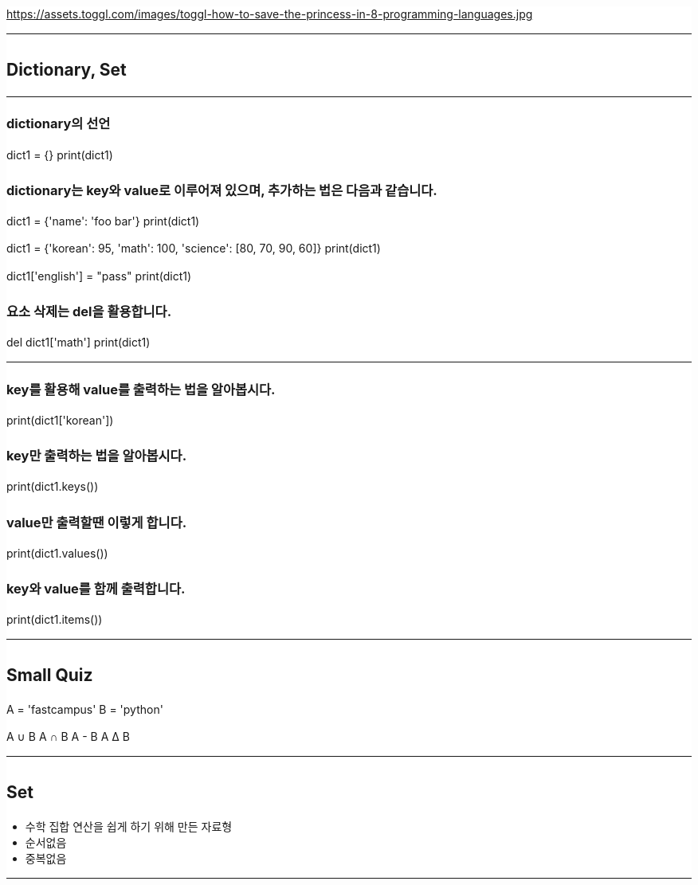 https://assets.toggl.com/images/toggl-how-to-save-the-princess-in-8-programming-languages.jpg

---
## Dictionary, Set

---
### dictionary의 선언
dict1 = {}
print(dict1)

### dictionary는 key와 value로 이루어져 있으며, 추가하는 법은 다음과 같습니다.
dict1 = {'name': 'foo bar'}
print(dict1)

dict1 = {'korean': 95, 'math': 100, 'science': [80, 70, 90, 60]}
print(dict1)

dict1['english'] = "pass"
print(dict1)

### 요소 삭제는 del을 활용합니다.
del dict1['math']
print(dict1)

---
### key를 활용해 value를 출력하는 법을 알아봅시다.
print(dict1['korean'])

### key만 출력하는 법을 알아봅시다.
print(dict1.keys())

### value만 출력할땐 이렇게 합니다.
print(dict1.values())

### key와 value를 함께 출력합니다.
print(dict1.items())

---
## Small Quiz
A = 'fastcampus' 
B = 'python'

A ∪ B
A ∩ B
A - B
A &#916; B 

---
## Set
- 수학 집합 연산을 쉽게 하기 위해 만든 자료형
- 순서없음
- 중복없음

---